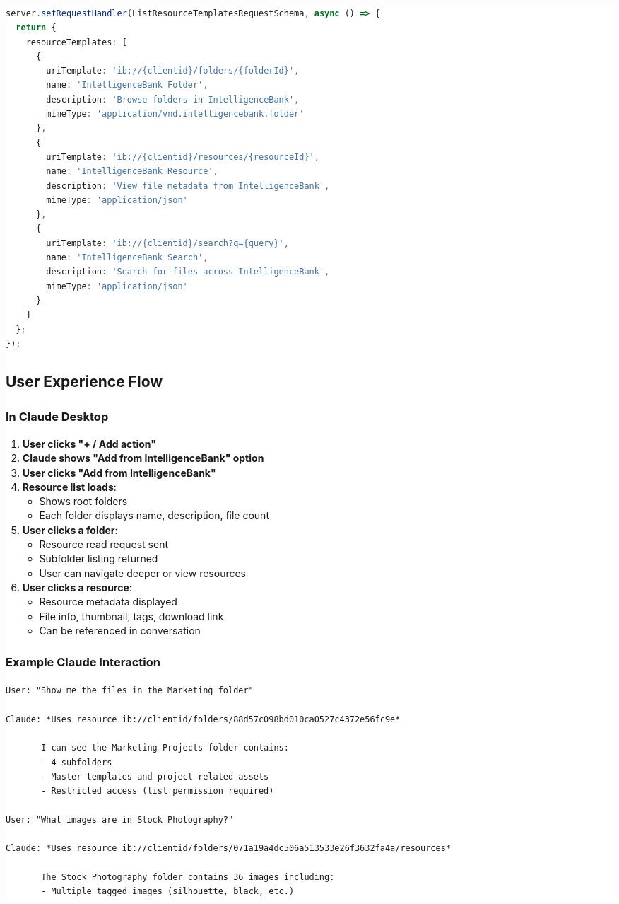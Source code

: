 ```typescript
server.setRequestHandler(ListResourceTemplatesRequestSchema, async () => {
  return {
    resourceTemplates: [
      {
        uriTemplate: 'ib://{clientid}/folders/{folderId}',
        name: 'IntelligenceBank Folder',
        description: 'Browse folders in IntelligenceBank',
        mimeType: 'application/vnd.intelligencebank.folder'
      },
      {
        uriTemplate: 'ib://{clientid}/resources/{resourceId}',
        name: 'IntelligenceBank Resource',
        description: 'View file metadata from IntelligenceBank',
        mimeType: 'application/json'
      },
      {
        uriTemplate: 'ib://{clientid}/search?q={query}',
        name: 'IntelligenceBank Search',
        description: 'Search for files across IntelligenceBank',
        mimeType: 'application/json'
      }
    ]
  };
});
```

## User Experience Flow

### In Claude Desktop

1. **User clicks "+ / Add action"**
2. **Claude shows "Add from IntelligenceBank" option**
3. **User clicks "Add from IntelligenceBank"**
4. **Resource list loads**:
   - Shows root folders
   - Each folder displays name, description, file count
5. **User clicks a folder**:
   - Resource read request sent
   - Subfolder listing returned
   - User can navigate deeper or view resources
6. **User clicks a resource**:
   - Resource metadata displayed
   - File info, thumbnail, tags, download link
   - Can be referenced in conversation

### Example Claude Interaction

```
User: "Show me the files in the Marketing folder"

Claude: *Uses resource ib://clientid/folders/88d57c098bd010ca0527c4372e56fc9e*
       
       I can see the Marketing Projects folder contains:
       - 4 subfolders
       - Master templates and project-related assets
       - Restricted access (list permission required)

User: "What images are in Stock Photography?"

Claude: *Uses resource ib://clientid/folders/071a19a4dc506a513533e26f3632fa4a/resources*

       The Stock Photography folder contains 36 images including:
       - Multiple tagged images (silhouette, black, etc.)
```